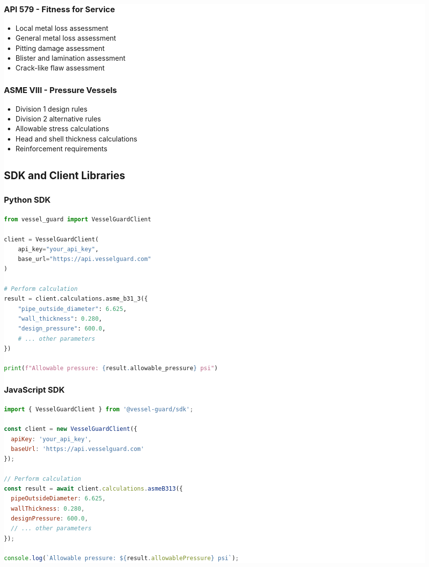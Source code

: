 ### API 579 - Fitness for Service
- Local metal loss assessment
- General metal loss assessment
- Pitting damage assessment
- Blister and lamination assessment
- Crack-like flaw assessment

### ASME VIII - Pressure Vessels
- Division 1 design rules
- Division 2 alternative rules
- Allowable stress calculations
- Head and shell thickness calculations
- Reinforcement requirements

## SDK and Client Libraries

### Python SDK
```python
from vessel_guard import VesselGuardClient

client = VesselGuardClient(
    api_key="your_api_key",
    base_url="https://api.vesselguard.com"
)

# Perform calculation
result = client.calculations.asme_b31_3({
    "pipe_outside_diameter": 6.625,
    "wall_thickness": 0.280,
    "design_pressure": 600.0,
    # ... other parameters
})

print(f"Allowable pressure: {result.allowable_pressure} psi")
```

### JavaScript SDK
```javascript
import { VesselGuardClient } from '@vessel-guard/sdk';

const client = new VesselGuardClient({
  apiKey: 'your_api_key',
  baseUrl: 'https://api.vesselguard.com'
});

// Perform calculation
const result = await client.calculations.asmeB313({
  pipeOutsideDiameter: 6.625,
  wallThickness: 0.280,
  designPressure: 600.0,
  // ... other parameters
});

console.log(`Allowable pressure: ${result.allowablePressure} psi`);
```
